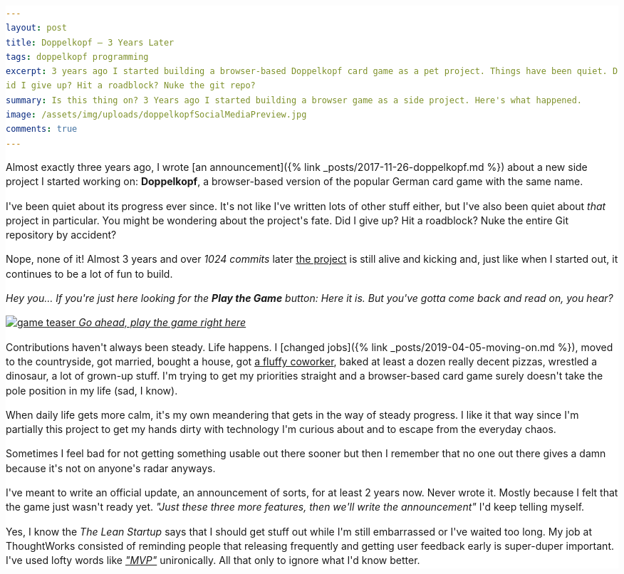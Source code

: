 ```yaml
---
layout: post
title: Doppelkopf — 3 Years Later
tags: doppelkopf programming
excerpt: 3 years ago I started building a browser-based Doppelkopf card game as a pet project. Things have been quiet. Did I give up? Hit a roadblock? Nuke the git repo?
summary: Is this thing on? 3 Years ago I started building a browser game as a side project. Here's what happened.
image: /assets/img/uploads/doppelkopfSocialMediaPreview.jpg
comments: true
---
```


Almost exactly three years ago, I wrote [an announcement]({% link _posts/2017-11-26-doppelkopf.md %}) about a new side project I started working on: **Doppelkopf**, a browser-based version of the popular German card game with the same name.

I've been quiet about its progress ever since. It's not like I've written lots of other stuff either, but I've also been quiet about _that_ project in particular. You might be wondering about the project's fate. Did I give up? Hit a roadblock? Nuke the entire Git repository by accident?

Nope, none of it! Almost 3 years and over _1024 commits_ later [the project](https://github.com/hamvocke/doppelkopf) is still alive and kicking and, just like when I started out, it continues to be a lot of fun to build.

_Hey you&hellip; If you're just here looking for the **Play the Game** button: Here it is. But you've gotta come back and read on, you hear?_

<a href="https://doppelkopf.party" target="_blank">
<img src="{% link assets/img/uploads/doppelkopfTeaser.png %}" alt="game teaser" />
<em>Go ahead, play the game right here</em>
</a>

Contributions haven't always been steady. Life happens. I [changed jobs]({% link _posts/2019-04-05-moving-on.md %}), moved to the countryside, got married, bought a house, got [a fluffy coworker](https://twitter.com/hamvocke/status/1294311723520983041), baked at least a dozen really decent pizzas, wrestled a dinosaur, a lot of grown-up stuff. I'm trying to get my priorities straight and a browser-based card game surely doesn't take the pole position in my life (sad, I know). 

When daily life gets more calm, it's my own meandering that gets in the way of steady progress. I like it that way since I'm partially this project to get my hands dirty with technology I'm curious about and to escape from the everyday chaos.

Sometimes I feel bad for not getting something usable out there sooner but then I remember that no one out there gives a damn because it's not on anyone's radar anyways.

I've meant to write an official update, an announcement of sorts, for at least 2 years now. Never wrote it. Mostly because I felt that the game just wasn't ready yet. _"Just these three more features, then we'll write the announcement"_ I'd keep telling myself. 

Yes, I know the _The Lean Startup_ says that I should get stuff out while I'm still embarrassed or I've waited too long. My job at ThoughtWorks consisted of reminding people that releasing frequently and getting user feedback early is super-duper important. I've used lofty words like [_"MVP"_](https://en.wikipedia.org/wiki/Minimum_viable_product) unironically. All that only to ignore what I'd know better.
